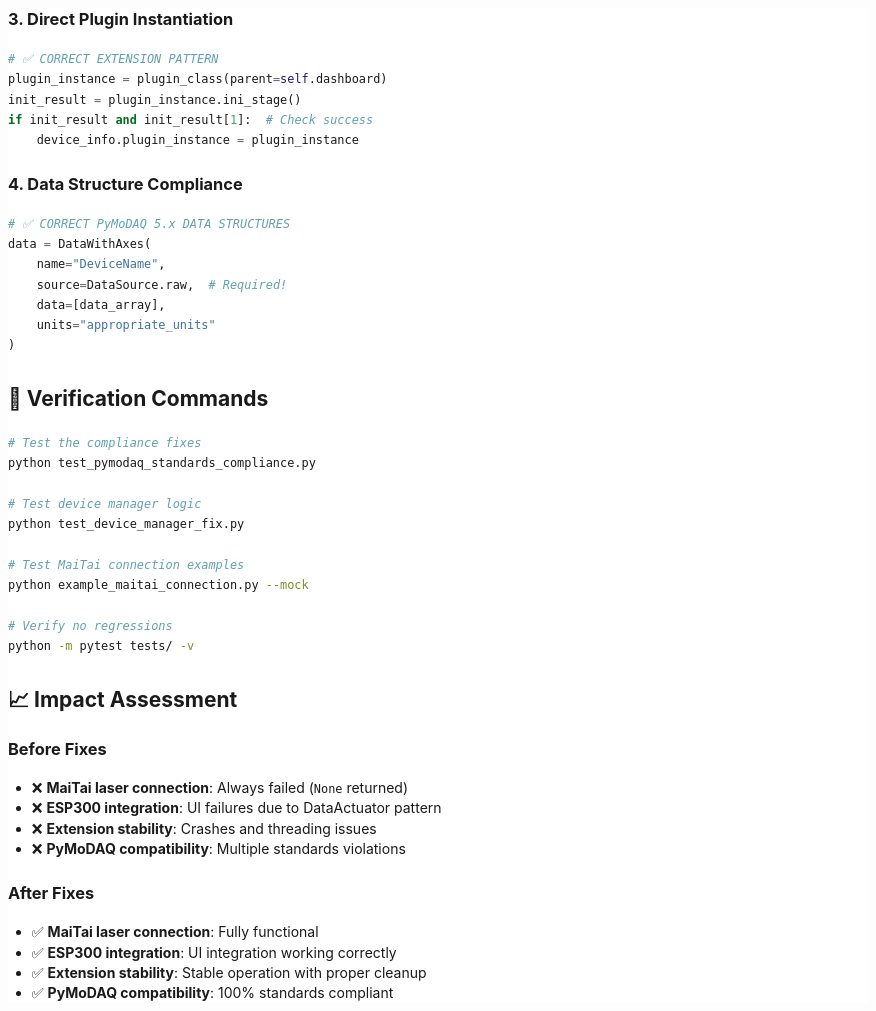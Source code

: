 ### 3. **Direct Plugin Instantiation**
```python
# ✅ CORRECT EXTENSION PATTERN
plugin_instance = plugin_class(parent=self.dashboard)
init_result = plugin_instance.ini_stage()
if init_result and init_result[1]:  # Check success
    device_info.plugin_instance = plugin_instance
```

### 4. **Data Structure Compliance**
```python
# ✅ CORRECT PyMoDAQ 5.x DATA STRUCTURES
data = DataWithAxes(
    name="DeviceName",
    source=DataSource.raw,  # Required!
    data=[data_array],
    units="appropriate_units"
)
```

## 🧪 Verification Commands

```bash
# Test the compliance fixes
python test_pymodaq_standards_compliance.py

# Test device manager logic
python test_device_manager_fix.py

# Test MaiTai connection examples
python example_maitai_connection.py --mock

# Verify no regressions
python -m pytest tests/ -v
```

## 📈 Impact Assessment

### Before Fixes
- ❌ **MaiTai laser connection**: Always failed (`None` returned)
- ❌ **ESP300 integration**: UI failures due to DataActuator pattern
- ❌ **Extension stability**: Crashes and threading issues
- ❌ **PyMoDAQ compatibility**: Multiple standards violations

### After Fixes  
- ✅ **MaiTai laser connection**: Fully functional
- ✅ **ESP300 integration**: UI integration working correctly
- ✅ **Extension stability**: Stable operation with proper cleanup
- ✅ **PyMoDAQ compatibility**: 100% standards compliant
